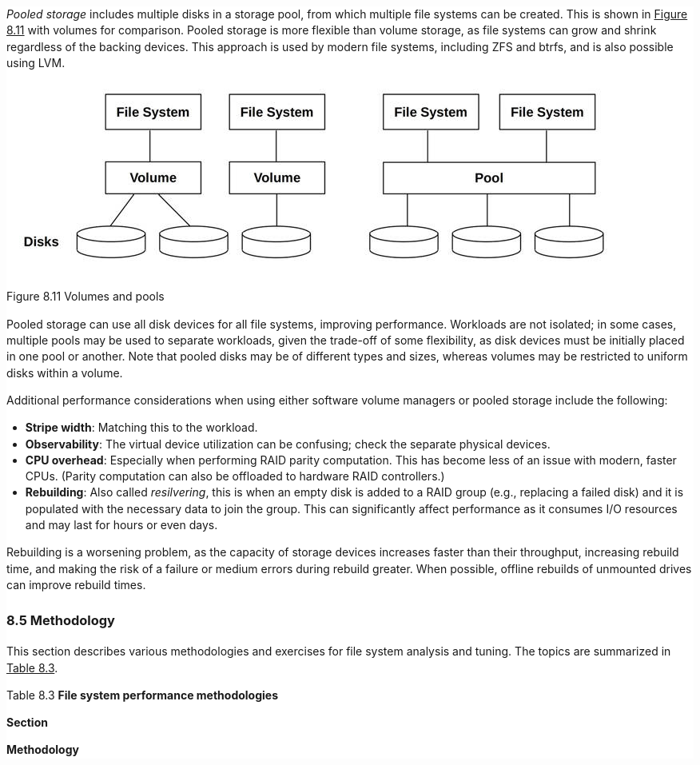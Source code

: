*Pooled storage* includes multiple disks in a storage pool, from which multiple file systems can be created. This is shown in [Figure 8.11](ch08.md) with volumes for comparison. Pooled storage is more flexible than volume storage, as file systems can grow and shrink regardless of the backing devices. This approach is used by modern file systems, including ZFS and btrfs, and is also possible using LVM.

![Images](assets/08fig11.jpg)

Figure 8.11 Volumes and pools

Pooled storage can use all disk devices for all file systems, improving performance. Workloads are not isolated; in some cases, multiple pools may be used to separate workloads, given the trade-off of some flexibility, as disk devices must be initially placed in one pool or another. Note that pooled disks may be of different types and sizes, whereas volumes may be restricted to uniform disks within a volume.

Additional performance considerations when using either software volume managers or pooled storage include the following:

- **Stripe width**: Matching this to the workload.
- **Observability**: The virtual device utilization can be confusing; check the separate physical devices.
- **CPU overhead**: Especially when performing RAID parity computation. This has become less of an issue with modern, faster CPUs. (Parity computation can also be offloaded to hardware RAID controllers.)
- **Rebuilding**: Also called *resilvering*, this is when an empty disk is added to a RAID group (e.g., replacing a failed disk) and it is populated with the necessary data to join the group. This can significantly affect performance as it consumes I/O resources and may last for hours or even days.

Rebuilding is a worsening problem, as the capacity of storage devices increases faster than their throughput, increasing rebuild time, and making the risk of a failure or medium errors during rebuild greater. When possible, offline rebuilds of unmounted drives can improve rebuild times.

### 8.5 Methodology

This section describes various methodologies and exercises for file system analysis and tuning. The topics are summarized in [Table 8.3](ch08.md).

Table 8.3 **File system performance methodologies**

**Section**

**Methodology**
